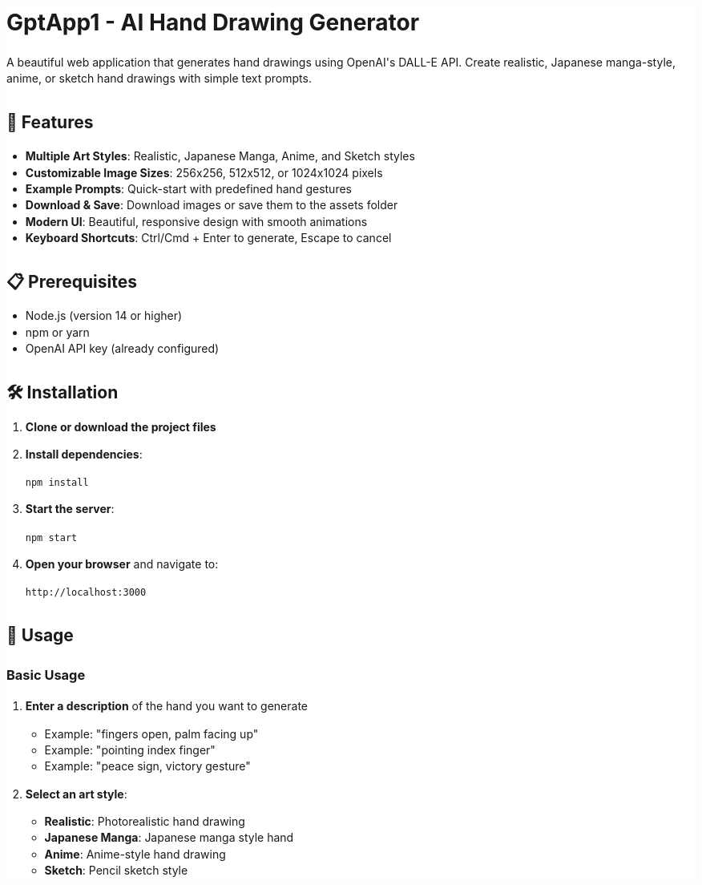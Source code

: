 # GptApp1 - AI Hand Drawing Generator

A beautiful web application that generates hand drawings using OpenAI's DALL-E API. Create realistic, Japanese manga-style, anime, or sketch hand drawings with simple text prompts.

## 🚀 Features

- **Multiple Art Styles**: Realistic, Japanese Manga, Anime, and Sketch styles
- **Customizable Image Sizes**: 256x256, 512x512, or 1024x1024 pixels
- **Example Prompts**: Quick-start with predefined hand gestures
- **Download & Save**: Download images or save them to the assets folder
- **Modern UI**: Beautiful, responsive design with smooth animations
- **Keyboard Shortcuts**: Ctrl/Cmd + Enter to generate, Escape to cancel

## 📋 Prerequisites

- Node.js (version 14 or higher)
- npm or yarn
- OpenAI API key (already configured)

## 🛠️ Installation

1. **Clone or download the project files**

2. **Install dependencies**:
   ```bash
   npm install
   ```

3. **Start the server**:
   ```bash
   npm start
   ```

4. **Open your browser** and navigate to:
   ```
   http://localhost:3000
   ```

## 🎨 Usage

### Basic Usage

1. **Enter a description** of the hand you want to generate
   - Example: "fingers open, palm facing up"
   - Example: "pointing index finger"
   - Example: "peace sign, victory gesture"

2. **Select an art style**:
   - **Realistic**: Photorealistic hand drawing
   - **Japanese Manga**: Japanese manga style hand
   - **Anime**: Anime-style hand drawing
   - **Sketch**: Pencil sketch style
